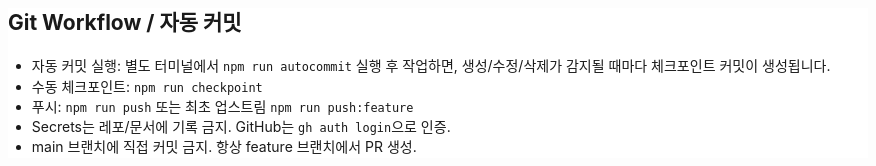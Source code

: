 ## Git Workflow / 자동 커밋
- 자동 커밋 실행: 별도 터미널에서 `npm run autocommit` 실행 후 작업하면, 생성/수정/삭제가 감지될 때마다 체크포인트 커밋이 생성됩니다.
- 수동 체크포인트: `npm run checkpoint`
- 푸시: `npm run push` 또는 최초 업스트림 `npm run push:feature`
- Secrets는 레포/문서에 기록 금지. GitHub는 `gh auth login`으로 인증.
- main 브랜치에 직접 커밋 금지. 항상 feature 브랜치에서 PR 생성.